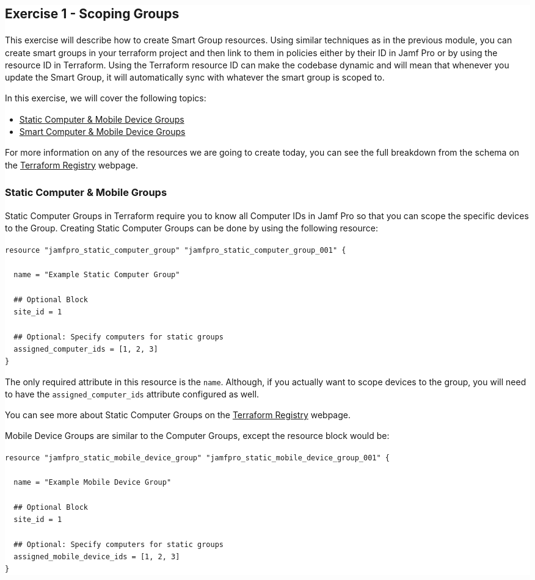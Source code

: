 
## Exercise 1 - Scoping Groups

This exercise will describe how to create Smart Group resources. Using similar techniques as in the previous module, you can create smart groups in your terraform project and then link to them in policies either by their ID in Jamf Pro or by using the resource ID in Terraform. Using the Terraform resource ID can make the codebase dynamic and will mean that whenever you update the Smart Group, it will automatically sync with whatever the smart group is scoped to.

In this exercise, we will cover the following topics:

- [Static Computer & Mobile Device Groups](#static-computer--mobile-groups)
- [Smart Computer & Mobile Device Groups](#smart-computer--mobile-groups)

For more information on any of the resources we are going to create today, you can see the full breakdown from the schema on the [Terraform Registry](https://registry.terraform.io/providers/deploymenttheory/jamfpro/latest/docs/resources) webpage.

### Static Computer & Mobile Groups

Static Computer Groups in Terraform require you to know all Computer IDs in Jamf Pro so that you can scope the specific devices to the Group. Creating Static Computer Groups can be done by using the following resource:

```hcl
resource "jamfpro_static_computer_group" "jamfpro_static_computer_group_001" {

  name = "Example Static Computer Group"

  ## Optional Block
  site_id = 1

  ## Optional: Specify computers for static groups
  assigned_computer_ids = [1, 2, 3]
}
```

The only required attribute in this resource is the `name`. Although, if you actually want to scope devices to the group, you will need to have the `assigned_computer_ids` attribute configured as well.

You can see more about Static Computer Groups on the [Terraform Registry](https://registry.terraform.io/providers/deploymenttheory/jamfpro/latest/docs/resources/static_computer_group) webpage.

Mobile Device Groups are similar to the Computer Groups, except the resource block would be:

```hcl
resource "jamfpro_static_mobile_device_group" "jamfpro_static_mobile_device_group_001" {

  name = "Example Mobile Device Group"

  ## Optional Block
  site_id = 1

  ## Optional: Specify computers for static groups
  assigned_mobile_device_ids = [1, 2, 3]
}
```
